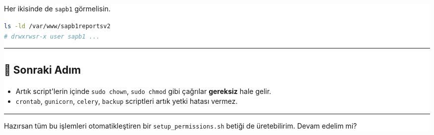 Her ikisinde de `sapb1` görmelisin.

```bash
ls -ld /var/www/sapb1reportsv2
# drwxrwsr-x user sapb1 ...
```

---

## 🔁 Sonraki Adım

* Artık script'lerin içinde `sudo chown`, `sudo chmod` gibi çağrılar **gereksiz** hale gelir.
* `crontab`, `gunicorn`, `celery`, `backup` scriptleri artık yetki hatası vermez.

---

Hazırsan tüm bu işlemleri otomatikleştiren bir `setup_permissions.sh` betiği de üretebilirim. Devam edelim mi?
